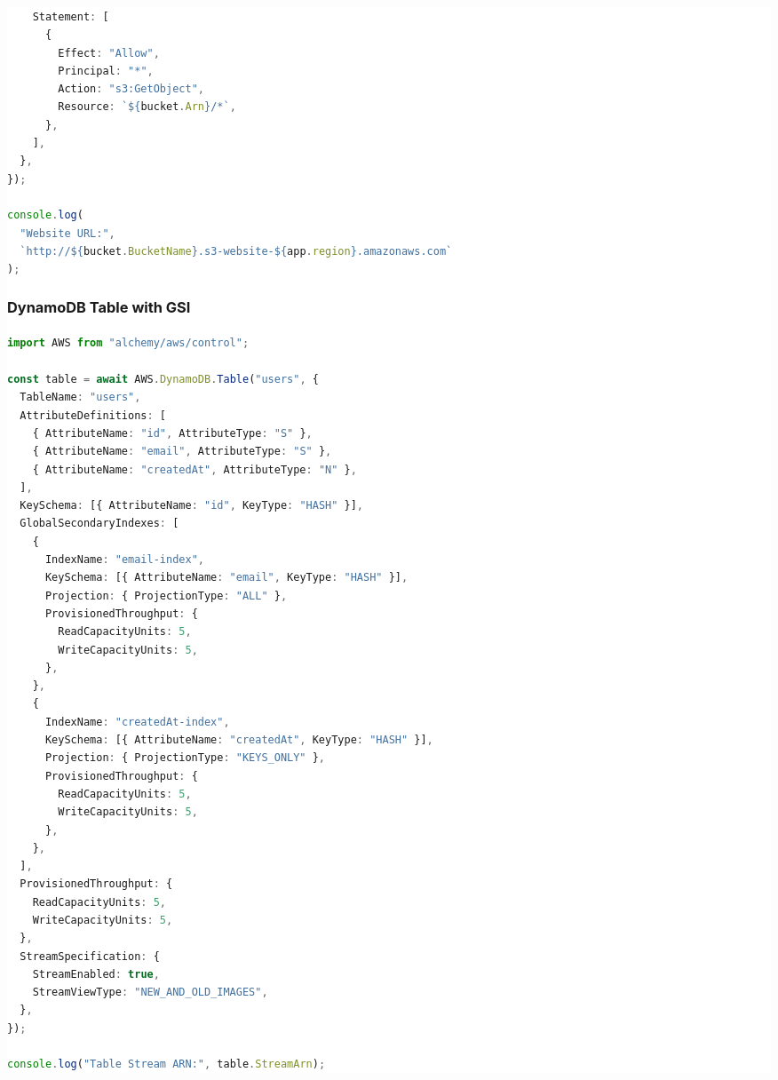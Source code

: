 ```typescript
    Statement: [
      {
        Effect: "Allow",
        Principal: "*",
        Action: "s3:GetObject",
        Resource: `${bucket.Arn}/*`,
      },
    ],
  },
});

console.log(
  "Website URL:",
  `http://${bucket.BucketName}.s3-website-${app.region}.amazonaws.com`
);
```

### DynamoDB Table with GSI

```typescript
import AWS from "alchemy/aws/control";

const table = await AWS.DynamoDB.Table("users", {
  TableName: "users",
  AttributeDefinitions: [
    { AttributeName: "id", AttributeType: "S" },
    { AttributeName: "email", AttributeType: "S" },
    { AttributeName: "createdAt", AttributeType: "N" },
  ],
  KeySchema: [{ AttributeName: "id", KeyType: "HASH" }],
  GlobalSecondaryIndexes: [
    {
      IndexName: "email-index",
      KeySchema: [{ AttributeName: "email", KeyType: "HASH" }],
      Projection: { ProjectionType: "ALL" },
      ProvisionedThroughput: {
        ReadCapacityUnits: 5,
        WriteCapacityUnits: 5,
      },
    },
    {
      IndexName: "createdAt-index",
      KeySchema: [{ AttributeName: "createdAt", KeyType: "HASH" }],
      Projection: { ProjectionType: "KEYS_ONLY" },
      ProvisionedThroughput: {
        ReadCapacityUnits: 5,
        WriteCapacityUnits: 5,
      },
    },
  ],
  ProvisionedThroughput: {
    ReadCapacityUnits: 5,
    WriteCapacityUnits: 5,
  },
  StreamSpecification: {
    StreamEnabled: true,
    StreamViewType: "NEW_AND_OLD_IMAGES",
  },
});

console.log("Table Stream ARN:", table.StreamArn);
```
